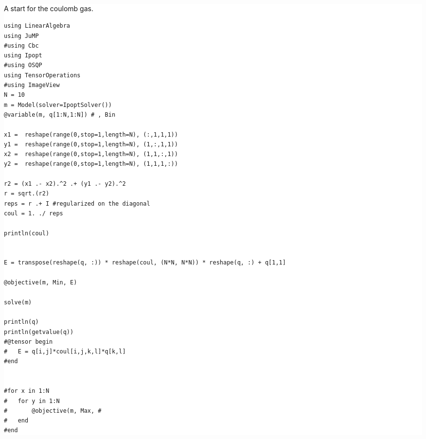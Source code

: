 



A start for the coulomb gas.



    
    using LinearAlgebra
    using JuMP
    #using Cbc
    using Ipopt
    #using OSQP
    using TensorOperations
    #using ImageView
    N = 10
    m = Model(solver=IpoptSolver())
    @variable(m, q[1:N,1:N]) # , Bin
    
    x1 =  reshape(range(0,stop=1,length=N), (:,1,1,1))
    y1 =  reshape(range(0,stop=1,length=N), (1,:,1,1))
    x2 =  reshape(range(0,stop=1,length=N), (1,1,:,1))
    y2 =  reshape(range(0,stop=1,length=N), (1,1,1,:))
    
    r2 = (x1 .- x2).^2 .+ (y1 .- y2).^2
    r = sqrt.(r2)
    reps = r .+ I #regularized on the diagonal
    coul = 1. ./ reps
    
    println(coul)
    
    
    E = transpose(reshape(q, :)) * reshape(coul, (N*N, N*N)) * reshape(q, :) + q[1,1]
    
    @objective(m, Min, E)
    
    solve(m)
    
    println(q)
    println(getvalue(q))
    #@tensor begin
    #   E = q[i,j]*coul[i,j,k,l]*q[k,l]
    #end
    
    
    #for x in 1:N
    #	for y in 1:N
    #    	@objective(m, Max, #
    #	end
    #end
    


